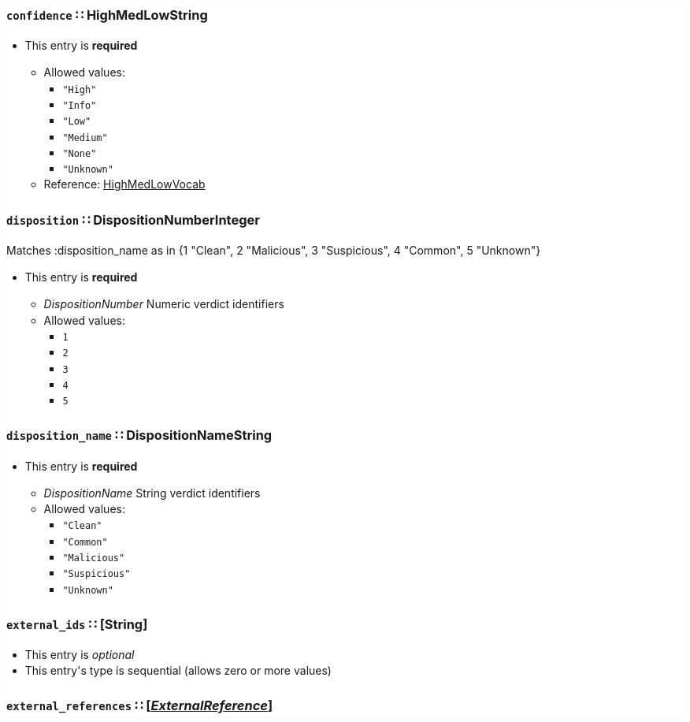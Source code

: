 
<a id="confidence-highmedlowstring"></a>
### `confidence` ∷ HighMedLowString

* This entry is **required**


  * Allowed values:
    * `"High"`
    * `"Info"`
    * `"Low"`
    * `"Medium"`
    * `"None"`
    * `"Unknown"`
  * Reference: [HighMedLowVocab](http://stixproject.github.io/data-model/1.2/stixVocabs/HighMediumLowVocab-1.0/)


<a id="disposition-dispositionnumberinteger"></a>
### `disposition` ∷ DispositionNumberInteger

Matches :disposition_name as in {1 "Clean", 2 "Malicious", 3 "Suspicious", 4 "Common", 5 "Unknown"}

* This entry is **required**


  * *DispositionNumber* Numeric verdict identifiers
  * Allowed values:
    * `1`
    * `2`
    * `3`
    * `4`
    * `5`

<a id="disposition_name-dispositionnamestring"></a>
### `disposition_name` ∷ DispositionNameString

* This entry is **required**


  * *DispositionName* String verdict identifiers
  * Allowed values:
    * `"Clean"`
    * `"Common"`
    * `"Malicious"`
    * `"Suspicious"`
    * `"Unknown"`

<a id="external_ids-string"></a>
### `external_ids` ∷ [String]

* This entry is _optional_
* This entry's type is sequential (allows zero or more values)



<a id="external_references-externalreferenceexternalreferencemdmap1"></a>
### `external_references` ∷ [[*ExternalReference*](./ExternalReference.md#map1)]

